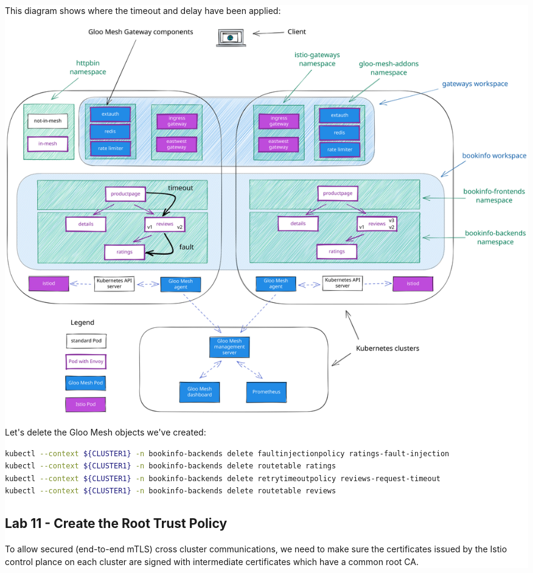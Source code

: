 This diagram shows where the timeout and delay have been applied:

![Gloo Mesh Traffic Policies](images/steps/traffic-policies/gloo-mesh-traffic-policies.svg)

Let's delete the Gloo Mesh objects we've created:

```bash
kubectl --context ${CLUSTER1} -n bookinfo-backends delete faultinjectionpolicy ratings-fault-injection
kubectl --context ${CLUSTER1} -n bookinfo-backends delete routetable ratings
kubectl --context ${CLUSTER1} -n bookinfo-backends delete retrytimeoutpolicy reviews-request-timeout
kubectl --context ${CLUSTER1} -n bookinfo-backends delete routetable reviews
```



## Lab 11 - Create the Root Trust Policy <a name="lab-11---create-the-root-trust-policy-"></a>

To allow secured (end-to-end mTLS) cross cluster communications, we need to make sure the certificates issued by the Istio control plance on each cluster are signed with intermediate certificates which have a common root CA.
